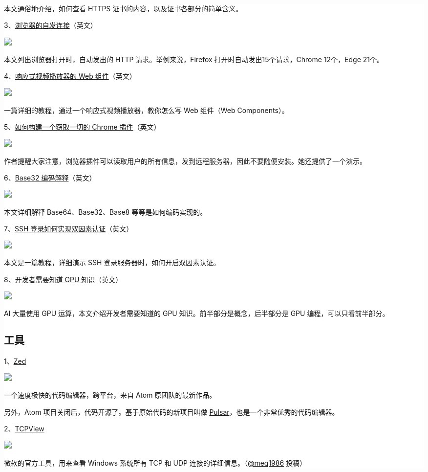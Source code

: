 本文通俗地介绍，如何查看 HTTPS 证书的内容，以及证书各部分的简单含义。

3、[浏览器的自发连接](https://sizeof.cat/post/web-browser-telemetry/)（英文）

![](https://cdn.beekka.com/blogimg/asset/202312/bg2023121201.webp)

本文列出浏览器打开时，自动发出的 HTTP 请求。举例来说，Firefox 打开时自动发出15个请求，Chrome 12个，Edge 21个。

4、[响应式视频播放器的 Web 组件](https://calendar.perfplanet.com/2023/extending-responsive-video-with-html-web-components/)（英文）

![](https://cdn.beekka.com/blogimg/asset/202312/bg2023121303.webp)

一篇详细的教程，通过一个响应式视频播放器，教你怎么写 Web 组件（Web Components）。

5、[如何构建一个窃取一切的 Chrome 插件](https://mattfrisbie.substack.com/p/spy-chrome-extension)（英文）

![](https://cdn.beekka.com/blogimg/asset/202311/bg2023110712.webp)

作者提醒大家注意，浏览器插件可以读取用户的所有信息，发到远程服务器，因此不要随便安装。她还提供了一个演示。

6、[Base32 编码解释](https://ptrchm.com/posts/base32-explained/)（英文）

![](https://cdn.beekka.com/blogimg/asset/202312/bg2023121801.webp)

本文详细解释 Base64、Base32、Base8 等等是如何编码实现的。

7、[SSH 登录如何实现双因素认证](https://linuxiac.com/how-to-set-up-ssh-to-use-two-factor-authentication/)（英文）

![](https://cdn.beekka.com/blogimg/asset/202312/bg2023121915.webp)

本文是一篇教程，详细演示 SSH 登录服务器时，如何开启双因素认证。

8、[开发者需要知道 GPU 知识](https://journal.hexmos.com/gpu-survival-toolkit/)（英文）

![](https://cdn.beekka.com/blogimg/asset/202311/bg2023111306.webp)

AI 大量使用 GPU 运算，本文介绍开发者需要知道的 GPU 知识。前半部分是概念，后半部分是 GPU 编程，可以只看前半部分。

## 工具

1、[Zed](https://zed.dev/)

![](https://cdn.beekka.com/blogimg/asset/202402/bg2024021902.webp)

一个速度极快的代码编辑器，跨平台，来自 Atom 原团队的最新作品。

另外，Atom 项目关闭后，代码开源了。基于原始代码的新项目叫做 [Pulsar](https://optimizedbyotto.com/post/pulsar-best-text-file-and-code-editor/)，也是一个非常优秀的代码编辑器。

2、[TCPView](https://learn.microsoft.com/en-us/sysinternals/downloads/tcpview)

![](https://cdn.beekka.com/blogimg/asset/202402/bg2024021005.webp)

微软的官方工具，用来查看 Windows 系统所有 TCP 和 UDP 连接的详细信息。（[@meq1986](https://github.com/ruanyf/weekly/issues/4013) 投稿）
